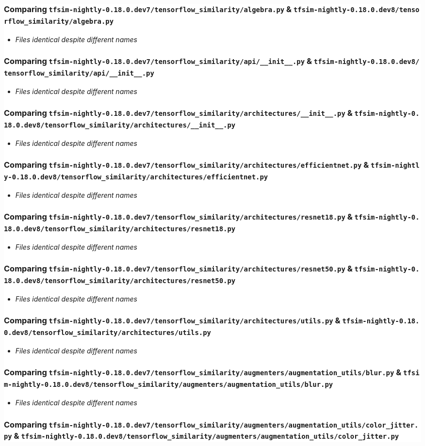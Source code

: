 ### Comparing `tfsim-nightly-0.18.0.dev7/tensorflow_similarity/algebra.py` & `tfsim-nightly-0.18.0.dev8/tensorflow_similarity/algebra.py`

 * *Files identical despite different names*

### Comparing `tfsim-nightly-0.18.0.dev7/tensorflow_similarity/api/__init__.py` & `tfsim-nightly-0.18.0.dev8/tensorflow_similarity/api/__init__.py`

 * *Files identical despite different names*

### Comparing `tfsim-nightly-0.18.0.dev7/tensorflow_similarity/architectures/__init__.py` & `tfsim-nightly-0.18.0.dev8/tensorflow_similarity/architectures/__init__.py`

 * *Files identical despite different names*

### Comparing `tfsim-nightly-0.18.0.dev7/tensorflow_similarity/architectures/efficientnet.py` & `tfsim-nightly-0.18.0.dev8/tensorflow_similarity/architectures/efficientnet.py`

 * *Files identical despite different names*

### Comparing `tfsim-nightly-0.18.0.dev7/tensorflow_similarity/architectures/resnet18.py` & `tfsim-nightly-0.18.0.dev8/tensorflow_similarity/architectures/resnet18.py`

 * *Files identical despite different names*

### Comparing `tfsim-nightly-0.18.0.dev7/tensorflow_similarity/architectures/resnet50.py` & `tfsim-nightly-0.18.0.dev8/tensorflow_similarity/architectures/resnet50.py`

 * *Files identical despite different names*

### Comparing `tfsim-nightly-0.18.0.dev7/tensorflow_similarity/architectures/utils.py` & `tfsim-nightly-0.18.0.dev8/tensorflow_similarity/architectures/utils.py`

 * *Files identical despite different names*

### Comparing `tfsim-nightly-0.18.0.dev7/tensorflow_similarity/augmenters/augmentation_utils/blur.py` & `tfsim-nightly-0.18.0.dev8/tensorflow_similarity/augmenters/augmentation_utils/blur.py`

 * *Files identical despite different names*

### Comparing `tfsim-nightly-0.18.0.dev7/tensorflow_similarity/augmenters/augmentation_utils/color_jitter.py` & `tfsim-nightly-0.18.0.dev8/tensorflow_similarity/augmenters/augmentation_utils/color_jitter.py`
